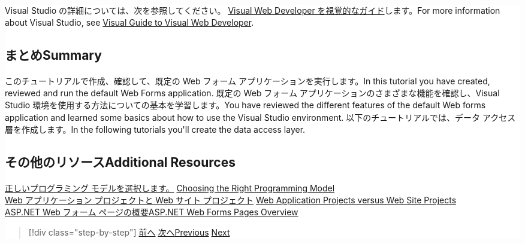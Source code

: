 <span data-ttu-id="6d423-262">Visual Studio の詳細については、次を参照してください。 [Visual Web Developer を視覚的なガイド](https://msdn.microsoft.com/library/ee410104.aspx)します。</span><span class="sxs-lookup"><span data-stu-id="6d423-262">For more information about Visual Studio, see [Visual Guide to Visual Web Developer](https://msdn.microsoft.com/library/ee410104.aspx).</span></span>

## <a name="summary"></a><span data-ttu-id="6d423-263">まとめ</span><span class="sxs-lookup"><span data-stu-id="6d423-263">Summary</span></span>

<span data-ttu-id="6d423-264">このチュートリアルで作成、確認して、既定の Web フォーム アプリケーションを実行します。</span><span class="sxs-lookup"><span data-stu-id="6d423-264">In this tutorial you have created, reviewed and run the default Web Forms application.</span></span> <span data-ttu-id="6d423-265">既定の Web フォーム アプリケーションのさまざまな機能を確認し、Visual Studio 環境を使用する方法についての基本を学習します。</span><span class="sxs-lookup"><span data-stu-id="6d423-265">You have reviewed the different features of the default Web forms application and learned some basics about how to use the Visual Studio environment.</span></span> <span data-ttu-id="6d423-266">以下のチュートリアルでは、データ アクセス層を作成します。</span><span class="sxs-lookup"><span data-stu-id="6d423-266">In the following tutorials you'll create the data access layer.</span></span>

## <a name="additional-resources"></a><span data-ttu-id="6d423-267">その他のリソース</span><span class="sxs-lookup"><span data-stu-id="6d423-267">Additional Resources</span></span>

<span data-ttu-id="6d423-268">[正しいプログラミング モデルを選択します。](../../../videos/how-do-i/choosing-the-right-programming-model.md) </span><span class="sxs-lookup"><span data-stu-id="6d423-268">[Choosing the Right Programming Model](../../../videos/how-do-i/choosing-the-right-programming-model.md) </span></span>  
<span data-ttu-id="6d423-269">[Web アプリケーション プロジェクトと Web サイト プロジェクト](https://msdn.microsoft.com/library/dd547590.aspx) </span><span class="sxs-lookup"><span data-stu-id="6d423-269">[Web Application Projects versus Web Site Projects](https://msdn.microsoft.com/library/dd547590.aspx) </span></span>  
[<span data-ttu-id="6d423-270">ASP.NET Web フォーム ページの概要</span><span class="sxs-lookup"><span data-stu-id="6d423-270">ASP.NET Web Forms Pages Overview</span></span>](https://msdn.microsoft.com/library/428509ah.aspx)

> [!div class="step-by-step"]
> <span data-ttu-id="6d423-271">[前へ](introduction-and-overview.md)
> [次へ](create_the_data_access_layer.md)</span><span class="sxs-lookup"><span data-stu-id="6d423-271">[Previous](introduction-and-overview.md)
[Next](create_the_data_access_layer.md)</span></span>
